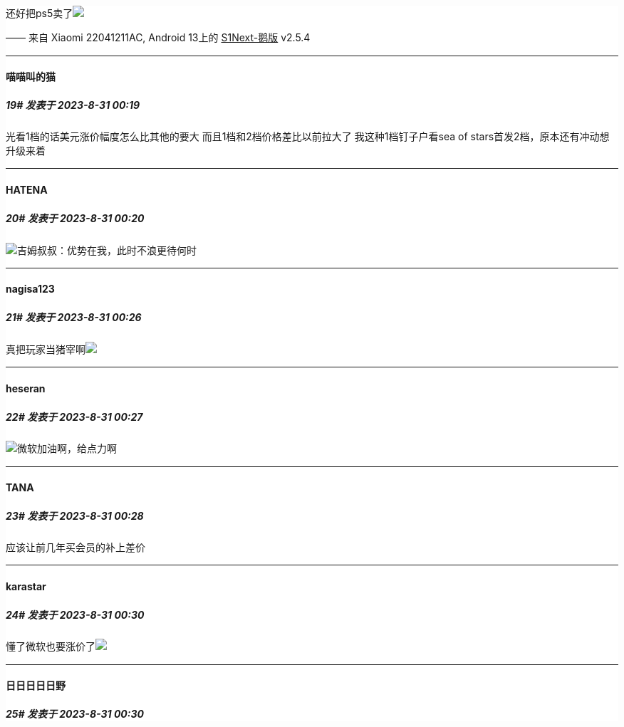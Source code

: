 还好把ps5卖了<img src="https://static.saraba1st.com/image/smiley/face2017/002.png" referrerpolicy="no-referrer">

—— 来自 Xiaomi 22041211AC, Android 13上的 [S1Next-鹅版](https://github.com/ykrank/S1-Next/releases) v2.5.4

*****

####  喵喵叫的猫  
##### 19#       发表于 2023-8-31 00:19

光看1档的话美元涨价幅度怎么比其他的要大
而且1档和2档价格差比以前拉大了
我这种1档钉子户看sea of stars首发2档，原本还有冲动想升级来着

*****

####  HATENA  
##### 20#       发表于 2023-8-31 00:20

<img src="https://static.saraba1st.com/image/smiley/face2017/067.png" referrerpolicy="no-referrer">吉姆叔叔：优势在我，此时不浪更待何时

*****

####  nagisa123  
##### 21#       发表于 2023-8-31 00:26

真把玩家当猪宰啊<img src="https://static.saraba1st.com/image/smiley/face2017/067.png" referrerpolicy="no-referrer">

*****

####  heseran  
##### 22#       发表于 2023-8-31 00:27

<img src="https://static.saraba1st.com/image/smiley/face2017/037.png" referrerpolicy="no-referrer">微软加油啊，给点力啊

*****

####  TANA  
##### 23#       发表于 2023-8-31 00:28

应该让前几年买会员的补上差价

*****

####  karastar  
##### 24#       发表于 2023-8-31 00:30

懂了微软也要涨价了<img src="https://static.saraba1st.com/image/smiley/face2017/067.png" referrerpolicy="no-referrer">

*****

####  日日日日日野  
##### 25#       发表于 2023-8-31 00:30
